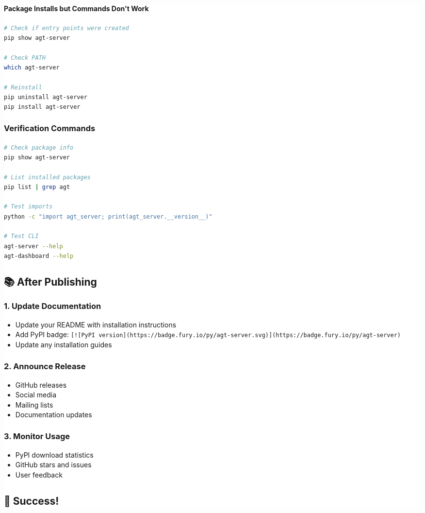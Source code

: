 #### **Package Installs but Commands Don't Work**
```bash
# Check if entry points were created
pip show agt-server

# Check PATH
which agt-server

# Reinstall
pip uninstall agt-server
pip install agt-server
```

### **Verification Commands**
```bash
# Check package info
pip show agt-server

# List installed packages
pip list | grep agt

# Test imports
python -c "import agt_server; print(agt_server.__version__)"

# Test CLI
agt-server --help
agt-dashboard --help
```

## 📚 **After Publishing**

### **1. Update Documentation**
- Update your README with installation instructions
- Add PyPI badge: `[![PyPI version](https://badge.fury.io/py/agt-server.svg)](https://badge.fury.io/py/agt-server)`
- Update any installation guides

### **2. Announce Release**
- GitHub releases
- Social media
- Mailing lists
- Documentation updates

### **3. Monitor Usage**
- PyPI download statistics
- GitHub stars and issues
- User feedback

## 🎉 **Success!**
